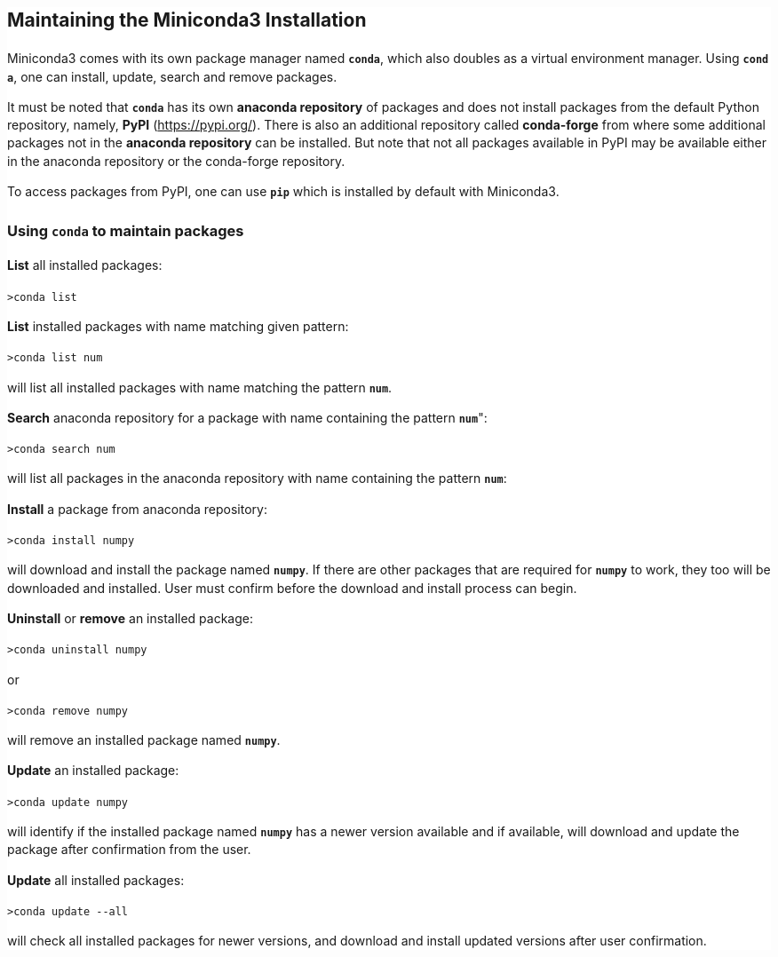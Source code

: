 ## Maintaining the Miniconda3 Installation
Miniconda3 comes with its own package manager named **`conda`**, which also doubles as a virtual environment manager. Using **`conda`**, one can install, update, search and remove packages.

It must be noted that **`conda`** has its own **anaconda repository** of packages and does not install packages from the default Python repository, namely, **PyPI** (https://pypi.org/). There is also an additional repository called **conda-forge** from where some additional packages not in the **anaconda repository** can be installed. But note that not all packages available in PyPI may be available either in the anaconda repository or the conda-forge repository.

To access packages from PyPI, one can use **`pip`** which is installed by default with Miniconda3.

### Using `conda` to maintain packages
**List** all installed packages:

`>conda list`

**List** installed packages with name matching given pattern:

`>conda list num`

will list all installed packages with name matching the pattern **`num`**.

**Search** anaconda repository for a package with name containing the pattern **`num`**":

`>conda search num`

will list all packages in the anaconda repository with name containing the pattern **`num`**:

**Install** a package from anaconda repository:

`>conda install numpy`

will download and install the package named **`numpy`**. If there are other packages that are required for **`numpy`** to work, they too will be downloaded and installed. User must confirm before the download and install process can begin.

**Uninstall** or **remove** an installed package:

`>conda uninstall numpy`

or

`>conda remove numpy`

will remove an installed package named **`numpy`**.

**Update** an installed package:

`>conda update numpy`

will identify if the installed package named **`numpy`** has a newer version available and if available, will download and update the package after confirmation from the user.

**Update** all installed packages:

`>conda update --all`

will check all installed packages for newer versions, and download and install updated versions after user confirmation.
